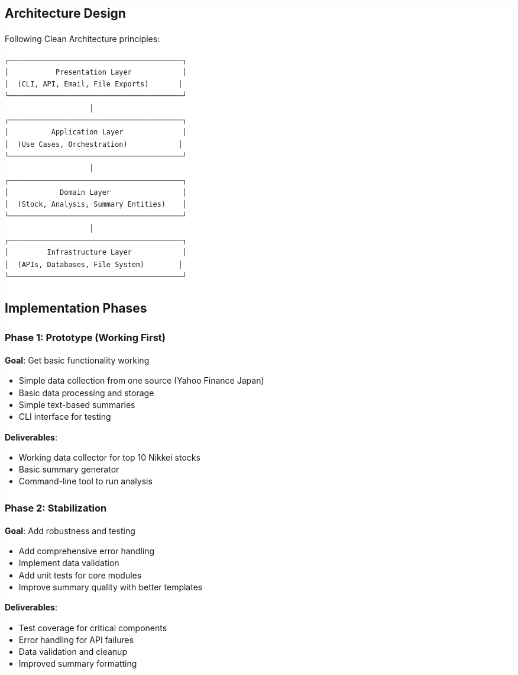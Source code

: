 ## Architecture Design

Following Clean Architecture principles:

```
┌─────────────────────────────────────────┐
│           Presentation Layer            │
│  (CLI, API, Email, File Exports)       │
└─────────────────────────────────────────┘
                    │
┌─────────────────────────────────────────┐
│          Application Layer              │
│  (Use Cases, Orchestration)            │
└─────────────────────────────────────────┘
                    │
┌─────────────────────────────────────────┐
│            Domain Layer                 │
│  (Stock, Analysis, Summary Entities)    │
└─────────────────────────────────────────┘
                    │
┌─────────────────────────────────────────┐
│         Infrastructure Layer            │
│  (APIs, Databases, File System)        │
└─────────────────────────────────────────┘
```

## Implementation Phases

### Phase 1: Prototype (Working First)
**Goal**: Get basic functionality working
- Simple data collection from one source (Yahoo Finance Japan)
- Basic data processing and storage
- Simple text-based summaries
- CLI interface for testing

**Deliverables**:
- Working data collector for top 10 Nikkei stocks
- Basic summary generator
- Command-line tool to run analysis

### Phase 2: Stabilization
**Goal**: Add robustness and testing
- Add comprehensive error handling
- Implement data validation
- Add unit tests for core modules
- Improve summary quality with better templates

**Deliverables**:
- Test coverage for critical components
- Error handling for API failures
- Data validation and cleanup
- Improved summary formatting
